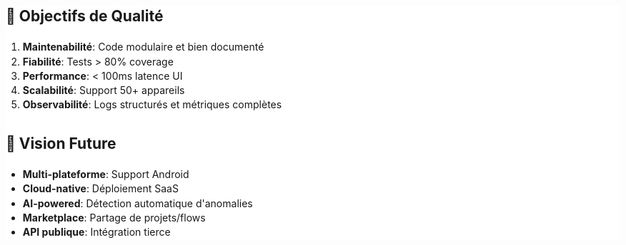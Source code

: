 ## 🎯 Objectifs de Qualité

1. **Maintenabilité**: Code modulaire et bien documenté
2. **Fiabilité**: Tests > 80% coverage
3. **Performance**: < 100ms latence UI
4. **Scalabilité**: Support 50+ appareils
5. **Observabilité**: Logs structurés et métriques complètes

## 🔮 Vision Future

- **Multi-plateforme**: Support Android
- **Cloud-native**: Déploiement SaaS
- **AI-powered**: Détection automatique d'anomalies
- **Marketplace**: Partage de projets/flows
- **API publique**: Intégration tierce